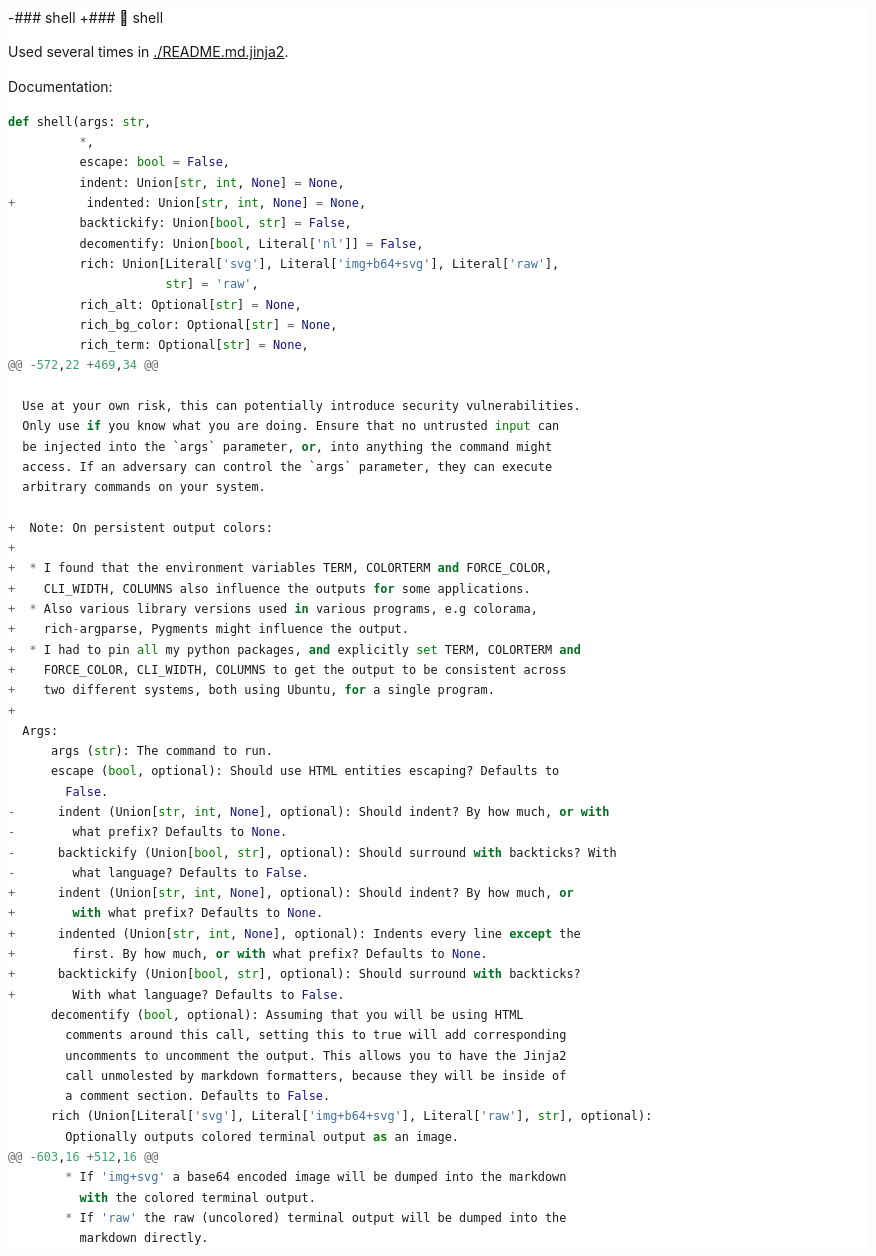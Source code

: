-### shell
+### 🐚 shell
 
 Used several times in [./README.md.jinja2](./README.md.jinja2).
 
 Documentation:
 
 
 ```py
 def shell(args: str,
           *,
           escape: bool = False,
           indent: Union[str, int, None] = None,
+          indented: Union[str, int, None] = None,
           backtickify: Union[bool, str] = False,
           decomentify: Union[bool, Literal['nl']] = False,
           rich: Union[Literal['svg'], Literal['img+b64+svg'], Literal['raw'],
                       str] = 'raw',
           rich_alt: Optional[str] = None,
           rich_bg_color: Optional[str] = None,
           rich_term: Optional[str] = None,
@@ -572,22 +469,34 @@
 
   Use at your own risk, this can potentially introduce security vulnerabilities.
   Only use if you know what you are doing. Ensure that no untrusted input can
   be injected into the `args` parameter, or, into anything the command might
   access. If an adversary can control the `args` parameter, they can execute
   arbitrary commands on your system.
 
+  Note: On persistent output colors:
+
+  * I found that the environment variables TERM, COLORTERM and FORCE_COLOR,
+    CLI_WIDTH, COLUMNS also influence the outputs for some applications.
+  * Also various library versions used in various programs, e.g colorama,
+    rich-argparse, Pygments might influence the output.
+  * I had to pin all my python packages, and explicitly set TERM, COLORTERM and
+    FORCE_COLOR, CLI_WIDTH, COLUMNS to get the output to be consistent across
+    two different systems, both using Ubuntu, for a single program.
+
   Args:
       args (str): The command to run.
       escape (bool, optional): Should use HTML entities escaping? Defaults to
         False.
-      indent (Union[str, int, None], optional): Should indent? By how much, or with
-        what prefix? Defaults to None.
-      backtickify (Union[bool, str], optional): Should surround with backticks? With
-        what language? Defaults to False.
+      indent (Union[str, int, None], optional): Should indent? By how much, or
+        with what prefix? Defaults to None.
+      indented (Union[str, int, None], optional): Indents every line except the
+        first. By how much, or with what prefix? Defaults to None.
+      backtickify (Union[bool, str], optional): Should surround with backticks?
+        With what language? Defaults to False.
       decomentify (bool, optional): Assuming that you will be using HTML
         comments around this call, setting this to true will add corresponding
         uncomments to uncomment the output. This allows you to have the Jinja2
         call unmolested by markdown formatters, because they will be inside of
         a comment section. Defaults to False.
       rich (Union[Literal['svg'], Literal['img+b64+svg'], Literal['raw'], str], optional):
         Optionally outputs colored terminal output as an image.
@@ -603,16 +512,16 @@
         * If 'img+svg' a base64 encoded image will be dumped into the markdown
           with the colored terminal output.
         * If 'raw' the raw (uncolored) terminal output will be dumped into the
           markdown directly.
 ```

 [5]: https://pypi.org/project/snipinator/
 [17]: https://github.com/realazthat/snipinator/tree/master
 [18]: https://github.com/realazthat/snipinator/tree/develop
 [21]: ./LICENSE.md
 [22]: ./.github/logo-exported.svg